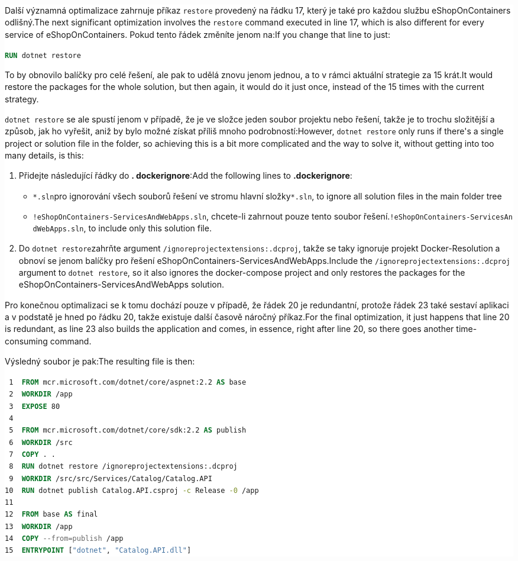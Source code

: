 <span data-ttu-id="d505b-244">Další významná optimalizace zahrnuje příkaz `restore` provedený na řádku 17, který je také pro každou službu eShopOnContainers odlišný.</span><span class="sxs-lookup"><span data-stu-id="d505b-244">The next significant optimization involves the `restore` command executed in line 17, which is also different for every service of eShopOnContainers.</span></span> <span data-ttu-id="d505b-245">Pokud tento řádek změníte jenom na:</span><span class="sxs-lookup"><span data-stu-id="d505b-245">If you change that line to just:</span></span>

```Dockerfile
RUN dotnet restore
```

<span data-ttu-id="d505b-246">To by obnovilo balíčky pro celé řešení, ale pak to udělá znovu jenom jednou, a to v rámci aktuální strategie za 15 krát.</span><span class="sxs-lookup"><span data-stu-id="d505b-246">It would restore the packages for the whole solution, but then again, it would do it just once, instead of the 15 times with the current strategy.</span></span>

<span data-ttu-id="d505b-247">`dotnet restore` se ale spustí jenom v případě, že je ve složce jeden soubor projektu nebo řešení, takže je to trochu složitější a způsob, jak ho vyřešit, aniž by bylo možné získat příliš mnoho podrobností:</span><span class="sxs-lookup"><span data-stu-id="d505b-247">However, `dotnet restore` only runs if there's a single project or solution file in the folder, so achieving this is a bit more complicated and the way to solve it, without getting into too many details, is this:</span></span>

1. <span data-ttu-id="d505b-248">Přidejte následující řádky do **. dockerignore**:</span><span class="sxs-lookup"><span data-stu-id="d505b-248">Add the following lines to **.dockerignore**:</span></span>

   - <span data-ttu-id="d505b-249">`*.sln`pro ignorování všech souborů řešení ve stromu hlavní složky</span><span class="sxs-lookup"><span data-stu-id="d505b-249">`*.sln`, to ignore all solution files in the main folder tree</span></span>

   - <span data-ttu-id="d505b-250">`!eShopOnContainers-ServicesAndWebApps.sln`, chcete-li zahrnout pouze tento soubor řešení.</span><span class="sxs-lookup"><span data-stu-id="d505b-250">`!eShopOnContainers-ServicesAndWebApps.sln`, to include only this solution file.</span></span>

2. <span data-ttu-id="d505b-251">Do `dotnet restore`zahrňte argument `/ignoreprojectextensions:.dcproj`, takže se taky ignoruje projekt Docker-Resolution a obnoví se jenom balíčky pro řešení eShopOnContainers-ServicesAndWebApps.</span><span class="sxs-lookup"><span data-stu-id="d505b-251">Include the `/ignoreprojectextensions:.dcproj` argument to `dotnet restore`, so it also ignores the docker-compose project and only restores the packages for the eShopOnContainers-ServicesAndWebApps solution.</span></span>

<span data-ttu-id="d505b-252">Pro konečnou optimalizaci se k tomu dochází pouze v případě, že řádek 20 je redundantní, protože řádek 23 také sestaví aplikaci a v podstatě je hned po řádku 20, takže existuje další časově náročný příkaz.</span><span class="sxs-lookup"><span data-stu-id="d505b-252">For the final optimization, it just happens that line 20 is redundant, as line 23 also builds the application and comes, in essence, right after line 20, so there goes another time-consuming command.</span></span>

<span data-ttu-id="d505b-253">Výsledný soubor je pak:</span><span class="sxs-lookup"><span data-stu-id="d505b-253">The resulting file is then:</span></span>

```Dockerfile
 1  FROM mcr.microsoft.com/dotnet/core/aspnet:2.2 AS base
 2  WORKDIR /app
 3  EXPOSE 80
 4
 5  FROM mcr.microsoft.com/dotnet/core/sdk:2.2 AS publish
 6  WORKDIR /src
 7  COPY . .
 8  RUN dotnet restore /ignoreprojectextensions:.dcproj
 9  WORKDIR /src/src/Services/Catalog/Catalog.API
10  RUN dotnet publish Catalog.API.csproj -c Release -0 /app
11
12  FROM base AS final
13  WORKDIR /app
14  COPY --from=publish /app
15  ENTRYPOINT ["dotnet", "Catalog.API.dll"]
```